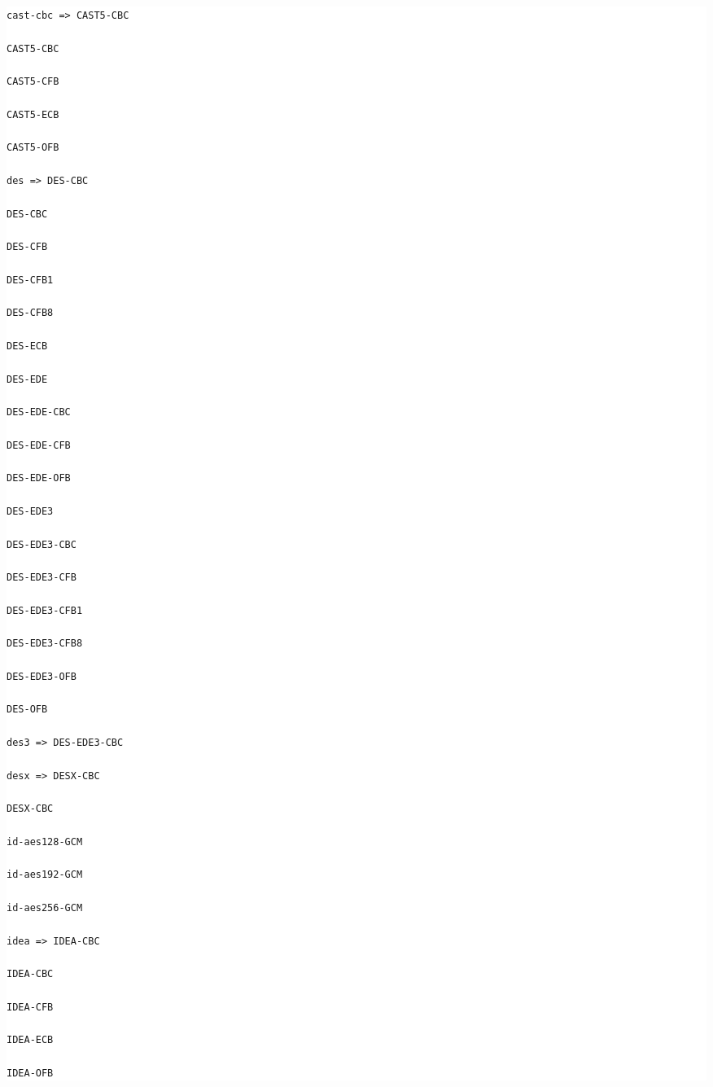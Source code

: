     cast-cbc => CAST5-CBC
    
    CAST5-CBC
    
    CAST5-CFB
    
    CAST5-ECB
    
    CAST5-OFB
    
    des => DES-CBC
    
    DES-CBC
    
    DES-CFB
    
    DES-CFB1
    
    DES-CFB8
    
    DES-ECB
    
    DES-EDE
    
    DES-EDE-CBC
    
    DES-EDE-CFB
    
    DES-EDE-OFB
    
    DES-EDE3
    
    DES-EDE3-CBC
    
    DES-EDE3-CFB
    
    DES-EDE3-CFB1
    
    DES-EDE3-CFB8
    
    DES-EDE3-OFB
    
    DES-OFB
    
    des3 => DES-EDE3-CBC
    
    desx => DESX-CBC
    
    DESX-CBC
    
    id-aes128-GCM
    
    id-aes192-GCM
    
    id-aes256-GCM
    
    idea => IDEA-CBC
    
    IDEA-CBC
    
    IDEA-CFB
    
    IDEA-ECB
    
    IDEA-OFB
    
